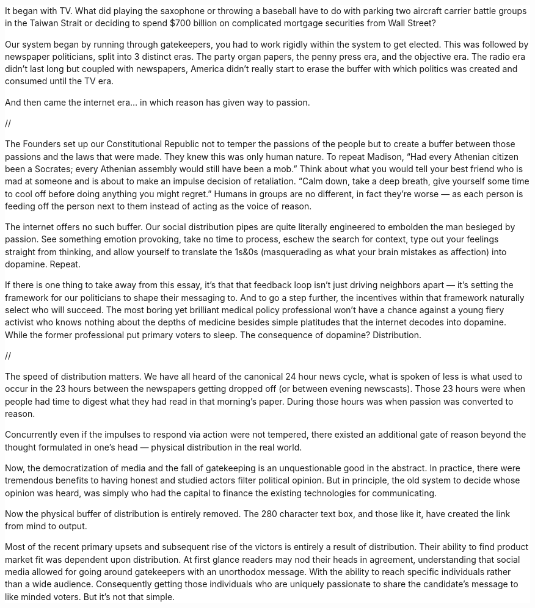 It began with TV. What did playing the saxophone or throwing a baseball have to do with parking two aircraft carrier battle groups in the Taiwan Strait or deciding to spend $700 billion on complicated mortgage securities from Wall Street? 

Our system began by running through gatekeepers, you had to work rigidly within the system to get elected. This was followed by newspaper politicians, split into 3 distinct eras. The party organ papers, the penny press era, and the objective era. The radio era didn’t last long but coupled with newspapers, America didn’t really start to erase the buffer with which politics was created and consumed until the TV era. 

And then came the internet era… in which reason has given way to passion. 

//

The Founders set up our Constitutional Republic not to temper the passions of the people but to create a buffer between those passions and the laws that were made. They knew this was only human nature. To repeat Madison, “Had every Athenian citizen been a Socrates; every Athenian assembly would still have been a mob.” Think about what you would tell your best friend who is mad at someone and is about to make an impulse decision of retaliation. “Calm down, take a deep breath, give yourself some time to cool off before doing anything you might regret.” Humans in groups are no different, in fact they’re worse — as each person is feeding off the person next to them instead of acting as the voice of reason. 

The internet offers no such buffer. Our social distribution pipes are quite literally engineered to embolden the man besieged by passion. See something emotion provoking, take no time to process, eschew the search for context, type out your feelings straight from thinking, and allow yourself to translate the 1s&0s (masquerading as what your brain mistakes as affection) into dopamine. Repeat. 

If there is one thing to take away from this essay, it’s that that feedback loop isn’t just driving neighbors apart — it’s setting the framework for our politicians to shape their messaging to. And to go a step further, the incentives within that framework naturally select who will succeed. The most boring yet brilliant medical policy professional won’t have a chance against a young fiery activist who knows nothing about the depths of medicine besides simple platitudes that the internet decodes into dopamine. While the former professional put primary voters to sleep. The consequence of dopamine? Distribution. 

//

The speed of distribution matters. We have all heard of the canonical 24 hour news cycle, what is spoken of less is what used to occur in the 23 hours between the newspapers getting dropped off (or between evening newscasts). Those 23 hours were when people had time to digest what they had read in that morning’s paper. During those hours was when passion was converted to reason.

Concurrently even if the impulses to respond via action were not tempered, there existed an additional gate of reason beyond the thought formulated in one’s head — physical distribution in the real world. 

Now, the democratization of media and the fall of gatekeeping is an unquestionable good in the abstract. In practice, there were tremendous benefits to having honest and studied actors filter political opinion. But in principle, the old system to decide whose opinion was heard, was simply who had the capital to finance the existing technologies for communicating. 

Now the physical buffer of distribution is entirely removed. The 280 character text box, and those like it, have created the link from mind to output.

Most of the recent primary upsets and subsequent rise of the victors is entirely a result of distribution. Their ability to find product market fit was dependent upon distribution. At first glance readers may nod their heads in agreement, understanding that social media allowed for going around gatekeepers with an unorthodox message. With the ability to reach specific individuals rather than a wide audience. Consequently getting those individuals who are uniquely passionate to share the candidate’s message to like minded voters. But it’s not that simple. 
